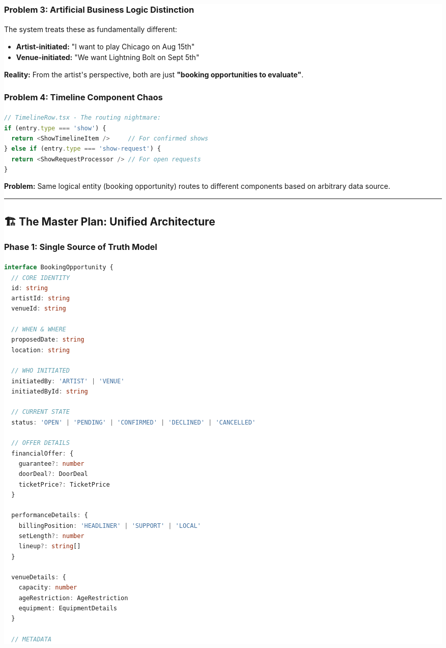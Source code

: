 ### Problem 3: Artificial Business Logic Distinction
The system treats these as fundamentally different:
- **Artist-initiated:** "I want to play Chicago on Aug 15th"
- **Venue-initiated:** "We want Lightning Bolt on Sept 5th"

**Reality:** From the artist's perspective, both are just **"booking opportunities to evaluate"**.

### Problem 4: Timeline Component Chaos
```typescript
// TimelineRow.tsx - The routing nightmare:
if (entry.type === 'show') {
  return <ShowTimelineItem />     // For confirmed shows
} else if (entry.type === 'show-request') {
  return <ShowRequestProcessor /> // For open requests
}
```

**Problem:** Same logical entity (booking opportunity) routes to different components based on arbitrary data source.

---

## 🏗️ The Master Plan: Unified Architecture

### Phase 1: Single Source of Truth Model

```typescript
interface BookingOpportunity {
  // CORE IDENTITY
  id: string
  artistId: string
  venueId: string
  
  // WHEN & WHERE
  proposedDate: string
  location: string
  
  // WHO INITIATED
  initiatedBy: 'ARTIST' | 'VENUE'
  initiatedById: string
  
  // CURRENT STATE
  status: 'OPEN' | 'PENDING' | 'CONFIRMED' | 'DECLINED' | 'CANCELLED'
  
  // OFFER DETAILS
  financialOffer: {
    guarantee?: number
    doorDeal?: DoorDeal
    ticketPrice?: TicketPrice
  }
  
  performanceDetails: {
    billingPosition: 'HEADLINER' | 'SUPPORT' | 'LOCAL'
    setLength?: number
    lineup?: string[]
  }
  
  venueDetails: {
    capacity: number
    ageRestriction: AgeRestriction
    equipment: EquipmentDetails
  }
  
  // METADATA
```